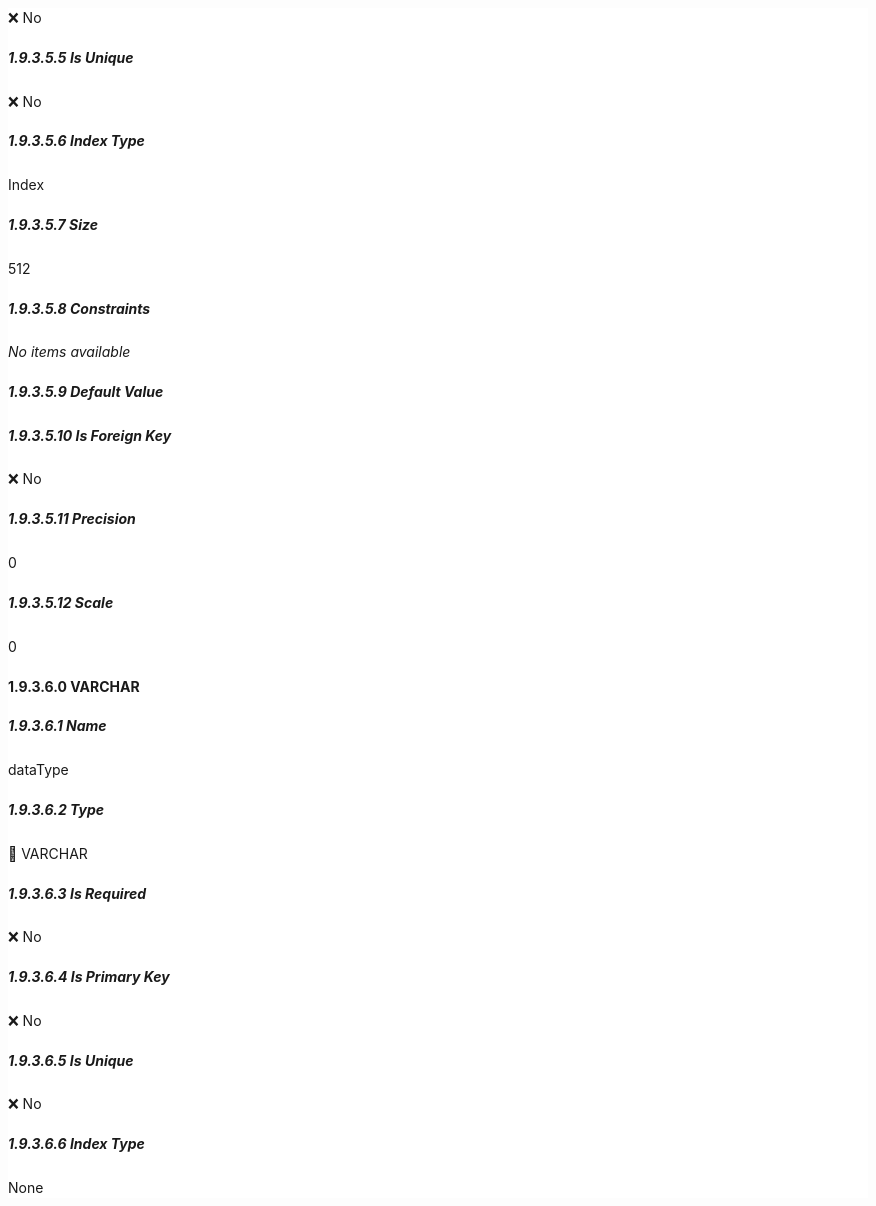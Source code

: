 ❌ No

##### 1.9.3.5.5 Is Unique

❌ No

##### 1.9.3.5.6 Index Type

Index

##### 1.9.3.5.7 Size

512

##### 1.9.3.5.8 Constraints

*No items available*

##### 1.9.3.5.9 Default Value



##### 1.9.3.5.10 Is Foreign Key

❌ No

##### 1.9.3.5.11 Precision

0

##### 1.9.3.5.12 Scale

0

#### 1.9.3.6.0 VARCHAR

##### 1.9.3.6.1 Name

dataType

##### 1.9.3.6.2 Type

🔹 VARCHAR

##### 1.9.3.6.3 Is Required

❌ No

##### 1.9.3.6.4 Is Primary Key

❌ No

##### 1.9.3.6.5 Is Unique

❌ No

##### 1.9.3.6.6 Index Type

None
